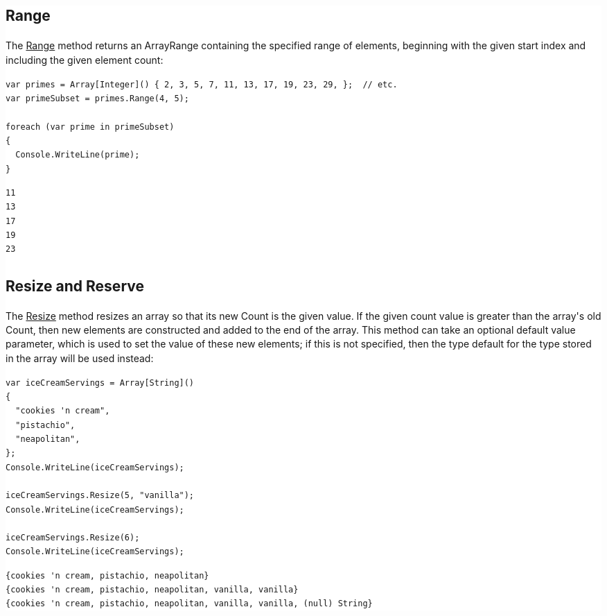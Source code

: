  ##  Range

The [ Range](https://github.com/ZilchEngine/ZilchDocs/blob/master/code_reference/nada_base_types/array_t.md#range-arrayrange-t) method returns an ArrayRange containing the specified range of elements, beginning with the given start index and including the given element count:

```lang=csharp, name=Range Example
var primes = Array[Integer]() { 2, 3, 5, 7, 11, 13, 17, 19, 23, 29, };  // etc.
var primeSubset = primes.Range(4, 5);

foreach (var prime in primeSubset)
{
  Console.WriteLine(prime);
}
```
```name=Console Window
11
13
17
19
23
```

 ##  Resize and Reserve

The [ Resize](https://github.com/ZilchEngine/ZilchDocs/blob/master/code_reference/nada_base_types/array_t.md#resize-void) method resizes an array so that its new Count is the given value. If the given count value is greater than the array's old Count, then new elements are constructed and added to the end of the array. This method can take an optional default value parameter, which is used to set the value of these new elements; if this is not specified, then the type default for the type stored in the array will be used instead:

```lang=csharp, name=Resize Example 1
var iceCreamServings = Array[String]()
{
  "cookies 'n cream",
  "pistachio",
  "neapolitan",
};
Console.WriteLine(iceCreamServings);

iceCreamServings.Resize(5, "vanilla");
Console.WriteLine(iceCreamServings);

iceCreamServings.Resize(6);
Console.WriteLine(iceCreamServings);
```
```name=Console Window
{cookies 'n cream, pistachio, neapolitan}
{cookies 'n cream, pistachio, neapolitan, vanilla, vanilla}
{cookies 'n cream, pistachio, neapolitan, vanilla, vanilla, (null) String}
```
